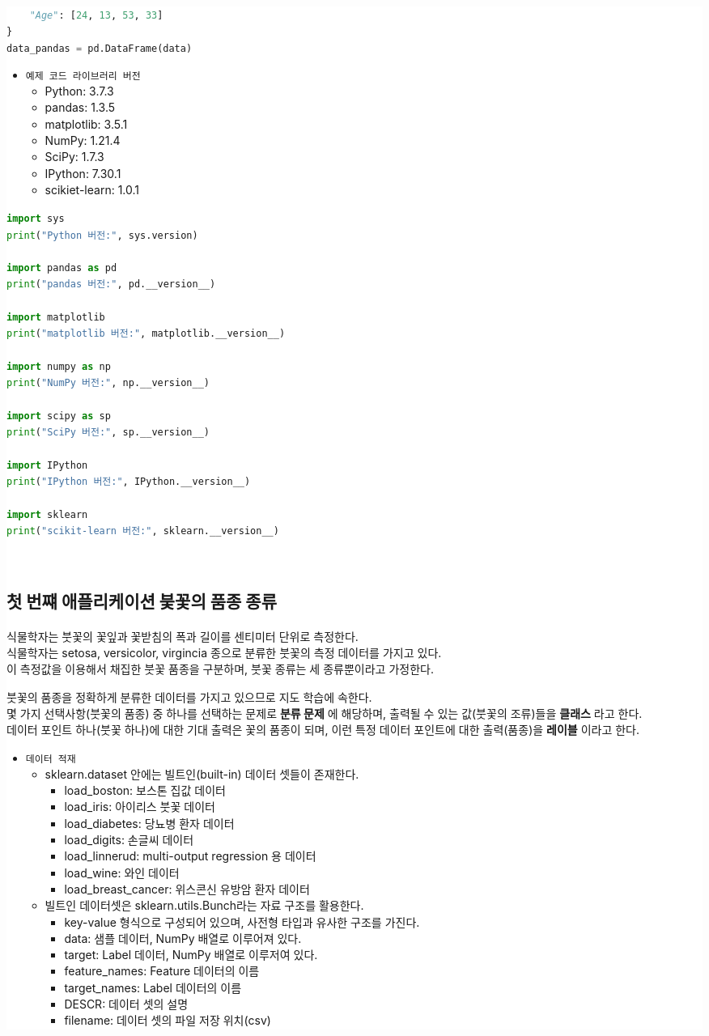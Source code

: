 ```python
    "Age": [24, 13, 53, 33]
}
data_pandas = pd.DataFrame(data)
```

 - `예제 코드 라이브러리 버전`
    - Python: 3.7.3
    - pandas: 1.3.5
    - matplotlib: 3.5.1
    - NumPy: 1.21.4
    - SciPy: 1.7.3
    - IPython: 7.30.1
    - scikiet-learn: 1.0.1
```py
import sys
print("Python 버전:", sys.version)

import pandas as pd
print("pandas 버전:", pd.__version__)

import matplotlib
print("matplotlib 버전:", matplotlib.__version__)

import numpy as np
print("NumPy 버전:", np.__version__)

import scipy as sp
print("SciPy 버전:", sp.__version__)

import IPython
print("IPython 버전:", IPython.__version__)

import sklearn
print("scikit-learn 버전:", sklearn.__version__)
```

<br/>

## 첫 번쨰 애플리케이션 붖꽃의 품종 종류

식물학자는 붓꽃의 꽃잎과 꽃받침의 폭과 길이를 센티미터 단위로 측정한다.  
식물학자는 setosa, versicolor, virgincia 종으로 분류한 붓꽃의 측정 데이터를 가지고 있다.  
이 측정값을 이용해서 채집한 붓꽃 품종을 구분하며, 붓꽃 종류는 세 종류뿐이라고 가정한다.  

붓꽃의 품종을 정확하게 분류한 데이터를 가지고 있으므로 지도 학습에 속한다.  
몇 가지 선택사항(붓꽃의 품종) 중 하나를 선택하는 문제로 __분류 문제__ 에 해당하며, 출력될 수 있는 값(붓꽃의 조류)들을 __클래스__ 라고 한다.  
데이터 포인트 하나(붓꽃 하나)에 대한 기대 출력은 꽃의 품종이 되며, 이런 특정 데이터 포인트에 대한 출력(품종)을 __레이블__ 이라고 한다.  

 - `데이터 적재`
    - sklearn.dataset 안에는 빌트인(built-in) 데이터 셋들이 존재한다.
        - load_boston: 보스톤 집값 데이터
        - load_iris: 아이리스 붓꽃 데이터
        - load_diabetes: 당뇨병 환자 데이터
        - load_digits: 손글씨 데이터
        - load_linnerud: multi-output regression 용 데이터
        - load_wine: 와인 데이터
        - load_breast_cancer: 위스콘신 유방암 환자 데이터
    - 빌트인 데이터셋은 sklearn.utils.Bunch라는 자료 구조를 활용한다.
        - key-value 형식으로 구성되어 있으며, 사전형 타입과 유사한 구조를 가진다.
        - data: 샘플 데이터, NumPy 배열로 이루어져 있다.
        - target: Label 데이터, NumPy 배열로 이루저여 있다.
        - feature_names: Feature 데이터의 이름
        - target_names: Label 데이터의 이름
        - DESCR: 데이터 셋의 설명
        - filename: 데이터 셋의 파일 저장 위치(csv)